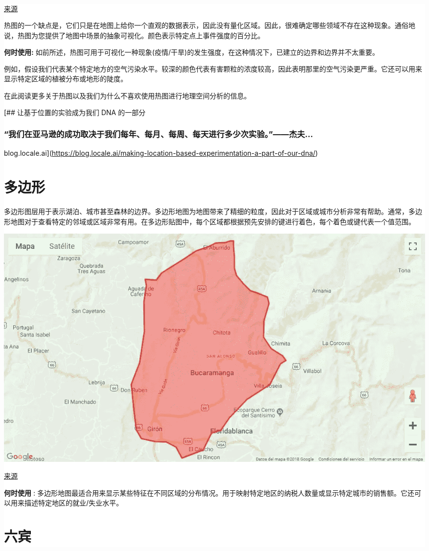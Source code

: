[来源](https://medium.com/@bhanuagarwal/gasp-the-hunt-for-the-dirtiest-air-in-india-7a82ac93680d)

热图的一个缺点是，它们只是在地图上给你一个直观的数据表示，因此没有量化区域。因此，很难确定哪些领域不存在这种现象。通俗地说，热图为您提供了地图中场景的抽象可视化。颜色表示特定点上事件强度的百分比。

**何时使用:** 如前所述，热图可用于可视化一种现象(疫情/干旱)的发生强度，在这种情况下，已建立的边界和边界并不太重要。

例如，假设我们代表某个特定地方的空气污染水平。较深的颜色代表有害颗粒的浓度较高，因此表明那里的空气污染更严重。它还可以用来显示特定区域的植被分布或地形的陡度。

在此阅读更多关于热图以及我们为什么不喜欢使用热图进行地理空间分析的信息。

[](https://blog.locale.ai/making-location-based-experimentation-a-part-of-our-dna/) [## 让基于位置的实验成为我们 DNA 的一部分

### “我们在亚马逊的成功取决于我们每年、每月、每周、每天进行多少次实验。”——杰夫…

blog.locale.ai](https://blog.locale.ai/making-location-based-experimentation-a-part-of-our-dna/) 

# 多边形

多边形图层用于表示湖泊、城市甚至森林的边界。多边形地图为地图带来了精细的粒度，因此对于区域或城市分析非常有帮助。通常，多边形地图对于查看特定的邻域或区域非常有用。在多边形贴图中，每个区域都根据预先安排的键进行着色，每个着色或键代表一个值范围。

![](img/27c19aec6f257b2dd56ccabfcf7ff0de.png)

[来源](https://ourcodeworld.com/articles/read/830/how-to-highlight-an-area-city-state-or-country-in-google-maps-with-javascript)

**何时使用** :
多边形地图最适合用来显示某些特征在不同区域的分布情况。用于映射特定地区的纳税人数量或显示特定城市的销售额。它还可以用来描述特定地区的就业/失业水平。

# 六宾
